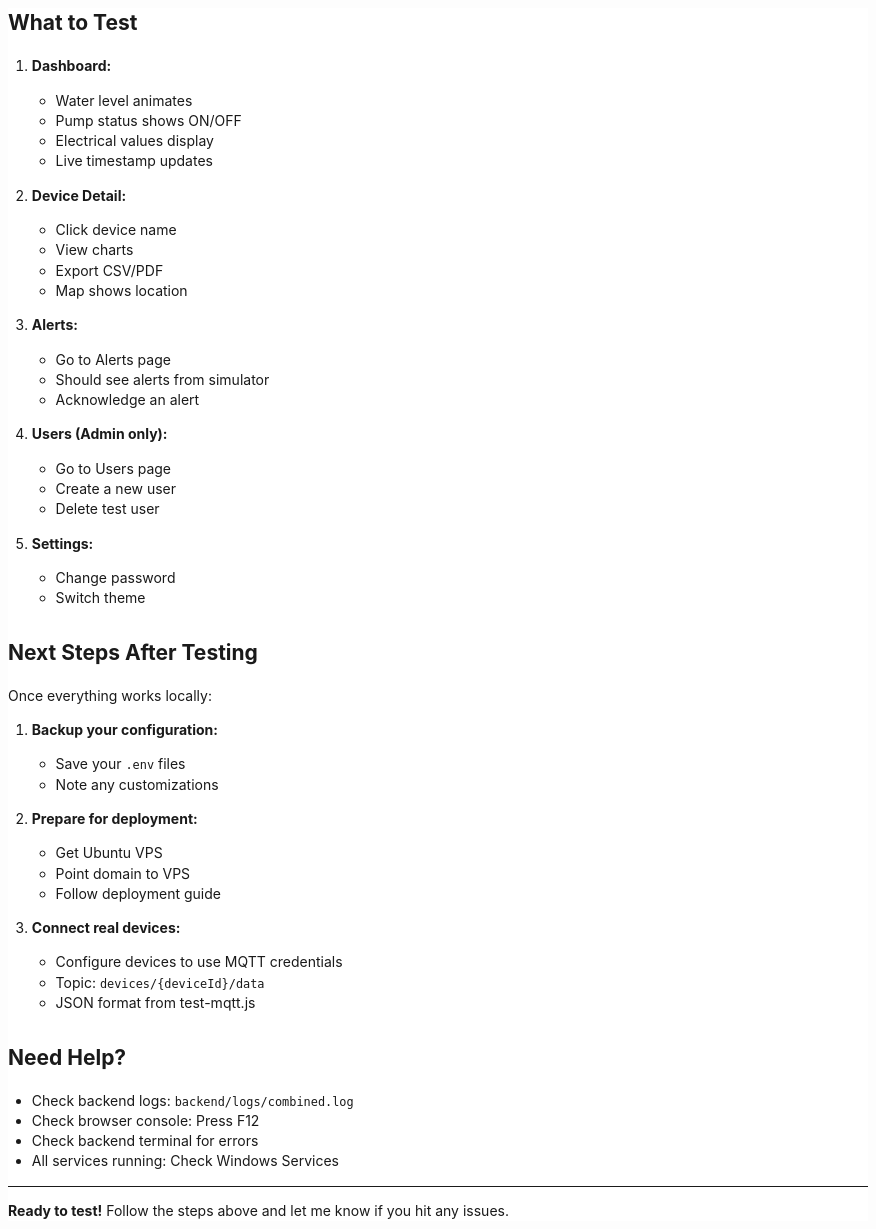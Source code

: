 ## What to Test

1. **Dashboard:**
   - Water level animates
   - Pump status shows ON/OFF
   - Electrical values display
   - Live timestamp updates

2. **Device Detail:**
   - Click device name
   - View charts
   - Export CSV/PDF
   - Map shows location

3. **Alerts:**
   - Go to Alerts page
   - Should see alerts from simulator
   - Acknowledge an alert

4. **Users (Admin only):**
   - Go to Users page
   - Create a new user
   - Delete test user

5. **Settings:**
   - Change password
   - Switch theme

## Next Steps After Testing

Once everything works locally:

1. **Backup your configuration:**
   - Save your `.env` files
   - Note any customizations

2. **Prepare for deployment:**
   - Get Ubuntu VPS
   - Point domain to VPS
   - Follow deployment guide

3. **Connect real devices:**
   - Configure devices to use MQTT credentials
   - Topic: `devices/{deviceId}/data`
   - JSON format from test-mqtt.js

## Need Help?

- Check backend logs: `backend/logs/combined.log`
- Check browser console: Press F12
- Check backend terminal for errors
- All services running: Check Windows Services

---

**Ready to test!** Follow the steps above and let me know if you hit any issues.

